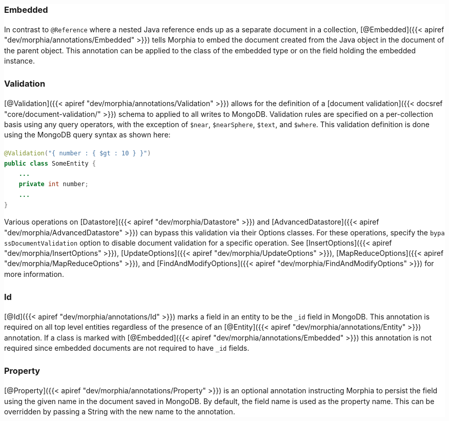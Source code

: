 ### Embedded
In contrast to `@Reference` where a nested Java reference ends up as a separate document in a collection, 
[@Embedded]({{< apiref "dev/morphia/annotations/Embedded" >}}) tells Morphia to embed the document created from the Java object
in the document of the parent object.  This annotation can be applied to the class of the embedded type or on the field holding the
embedded instance.

### Validation
[@Validation]({{< apiref "dev/morphia/annotations/Validation" >}}) allows for the definition of a 
[document validation]({{< docsref "core/document-validation/" >}}) schema to applied to all writes to MongoDB.  Validation rules are 
specified on a per-collection basis using any query operators, with the exception of `$near`, `$nearSphere`, `$text`, and `$where`.  This
validation definition is done using the MongoDB query syntax as shown here:

```java
@Validation("{ number : { $gt : 10 } }")
public class SomeEntity {
    ...
    private int number;
    ...
}
```

Various operations on [Datastore]({{< apiref "dev/morphia/Datastore" >}}) and 
[AdvancedDatastore]({{< apiref "dev/morphia/AdvancedDatastore" >}}) can bypass this validation via their Options classes. For 
these operations, specify the `bypassDocumentValidation` option to disable document validation for a specific operation.  See 
[InsertOptions]({{< apiref "dev/morphia/InsertOptions" >}}), [UpdateOptions]({{< apiref "dev/morphia/UpdateOptions" >}}),
[MapReduceOptions]({{< apiref "dev/morphia/MapReduceOptions" >}}),
 and [FindAndModifyOptions]({{< apiref "dev/morphia/FindAndModifyOptions" >}}) for more information.    

### Id
[@Id]({{< apiref "dev/morphia/annotations/Id" >}}) marks a field in an entity to be the `_id` field in MongoDB.  This 
annotation is required on all top level entities regardless of the presence of an [@Entity]({{< apiref "dev/morphia/annotations/Entity" >}})
 annotation.  If a class is marked with [@Embedded]({{< apiref "dev/morphia/annotations/Embedded" >}}) this annotation is not required 
 since embedded documents are not required to have `_id` fields.

### Property
[@Property]({{< apiref "dev/morphia/annotations/Property" >}}) is an optional annotation instructing Morphia to persist the 
field using the given name in the document saved in MongoDB.  By default, the field name is used as the property name.  This can be
overridden by passing a String with the new name to the annotation.

